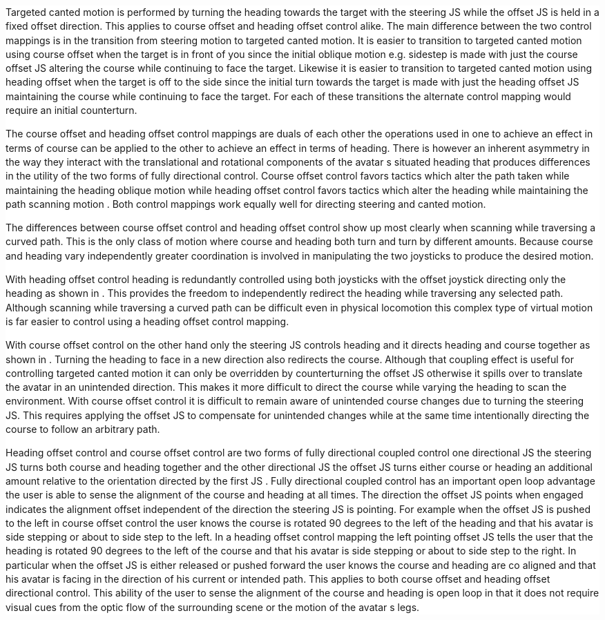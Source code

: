 Targeted canted motion is performed by turning the heading towards the target with the steering JS while the offset JS is held in a fixed offset direction. This applies to course offset and heading offset control alike. The main difference between the two control mappings is in the transition from steering motion to targeted canted motion. It is easier to transition to targeted canted motion using course offset when the target is in front of you since the initial oblique motion e.g. sidestep is made with just the course offset JS altering the course while continuing to face the target. Likewise it is easier to transition to targeted canted motion using heading offset when the target is off to the side since the initial turn towards the target is made with just the heading offset JS maintaining the course while continuing to face the target. For each of these transitions the alternate control mapping would require an initial counterturn.

The course offset and heading offset control mappings are duals of each other the operations used in one to achieve an effect in terms of course can be applied to the other to achieve an effect in terms of heading. There is however an inherent asymmetry in the way they interact with the translational and rotational components of the avatar s situated heading that produces differences in the utility of the two forms of fully directional control. Course offset control favors tactics which alter the path taken while maintaining the heading oblique motion while heading offset control favors tactics which alter the heading while maintaining the path scanning motion . Both control mappings work equally well for directing steering and canted motion.

The differences between course offset control and heading offset control show up most clearly when scanning while traversing a curved path. This is the only class of motion where course and heading both turn and turn by different amounts. Because course and heading vary independently greater coordination is involved in manipulating the two joysticks to produce the desired motion.

With heading offset control heading is redundantly controlled using both joysticks with the offset joystick directing only the heading as shown in . This provides the freedom to independently redirect the heading while traversing any selected path. Although scanning while traversing a curved path can be difficult even in physical locomotion this complex type of virtual motion is far easier to control using a heading offset control mapping.

With course offset control on the other hand only the steering JS controls heading and it directs heading and course together as shown in . Turning the heading to face in a new direction also redirects the course. Although that coupling effect is useful for controlling targeted canted motion it can only be overridden by counterturning the offset JS otherwise it spills over to translate the avatar in an unintended direction. This makes it more difficult to direct the course while varying the heading to scan the environment. With course offset control it is difficult to remain aware of unintended course changes due to turning the steering JS. This requires applying the offset JS to compensate for unintended changes while at the same time intentionally directing the course to follow an arbitrary path.

Heading offset control and course offset control are two forms of fully directional coupled control one directional JS the steering JS turns both course and heading together and the other directional JS the offset JS turns either course or heading an additional amount relative to the orientation directed by the first JS . Fully directional coupled control has an important open loop advantage the user is able to sense the alignment of the course and heading at all times. The direction the offset JS points when engaged indicates the alignment offset independent of the direction the steering JS is pointing. For example when the offset JS is pushed to the left in course offset control the user knows the course is rotated 90 degrees to the left of the heading and that his avatar is side stepping or about to side step to the left. In a heading offset control mapping the left pointing offset JS tells the user that the heading is rotated 90 degrees to the left of the course and that his avatar is side stepping or about to side step to the right. In particular when the offset JS is either released or pushed forward the user knows the course and heading are co aligned and that his avatar is facing in the direction of his current or intended path. This applies to both course offset and heading offset directional control. This ability of the user to sense the alignment of the course and heading is open loop in that it does not require visual cues from the optic flow of the surrounding scene or the motion of the avatar s legs.
